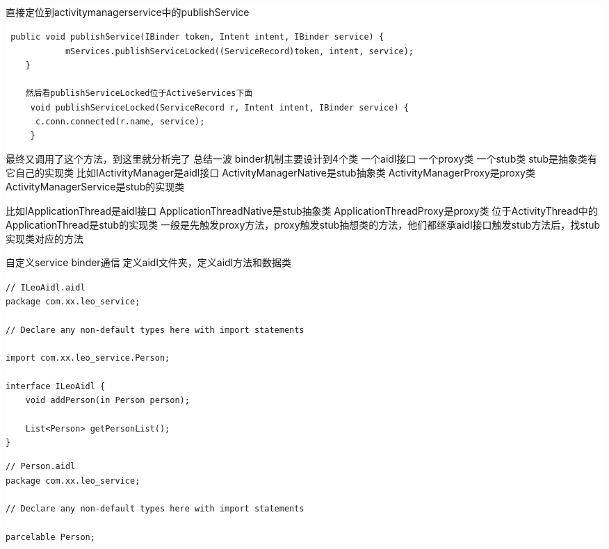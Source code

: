 直接定位到activitymanagerservice中的publishService
```
 public void publishService(IBinder token, Intent intent, IBinder service) {
            mServices.publishServiceLocked((ServiceRecord)token, intent, service);
    }
    
    然后看publishServiceLocked位于ActiveServices下面
     void publishServiceLocked(ServiceRecord r, Intent intent, IBinder service) {
      c.conn.connected(r.name, service);
     }
```
最终又调用了这个方法，到这里就分析完了
总结一波
binder机制主要设计到4个类
一个aidl接口
一个proxy类
一个stub类
stub是抽象类有它自己的实现类
比如IActivityManager是aidl接口
ActivityManagerNative是stub抽象类
ActivityManagerProxy是proxy类
ActivityManagerService是stub的实现类

比如IApplicationThread是aidl接口
ApplicationThreadNative是stub抽象类
ApplicationThreadProxy是proxy类
位于ActivityThread中的ApplicationThread是stub的实现类
一般是先触发proxy方法，proxy触发stub抽想类的方法，他们都继承aidl接口触发stub方法后，找stub实现类对应的方法

自定义service binder通信
定义aidl文件夹，定义aidl方法和数据类

```
// ILeoAidl.aidl
package com.xx.leo_service;

// Declare any non-default types here with import statements

import com.xx.leo_service.Person;

interface ILeoAidl {
    void addPerson(in Person person);

    List<Person> getPersonList();
}

```

```
// Person.aidl
package com.xx.leo_service;

// Declare any non-default types here with import statements

parcelable Person;

```
